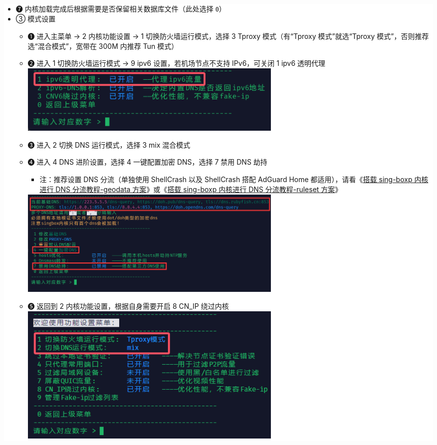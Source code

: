   - ➐ 内核加载完成后根据需要是否保留相关数据库文件（此处选择 `0`）
- ③ 模式设置
  - ➊ 进入主菜单 → 2 内核功能设置 → 1 切换防火墙运行模式，选择 3 Tproxy 模式（有“Tproxy 模式”就选“Tproxy 模式”，否则推荐选“混合模式”，宽带在 300M 内推荐 Tun 模式）
  - ➋ 进入 1 切换防火墙运行模式 → 9 ipv6 设置，若机场节点不支持 IPv6，可关闭 1 ipv6 透明代理  
    <img src="/assets/img/pin/ipv6-setting.png" alt="ShellCrash 配置 2" width="60%" />

  - ➌ 进入 2 切换 DNS 运行模式，选择 3 mix 混合模式
  - ➍ 进入 4 DNS 进阶设置，选择 4 一键配置加密 DNS，选择 7 禁用 DNS 劫持
    - 注：推荐设置 DNS 分流（单独使用 ShellCrash 以及 ShellCrash 搭配 AdGuard Home 都适用），请看《[搭载 sing-boxp 内核进行 DNS 分流教程-geodata 方案](https://proxy-tutorials.dustinwin.top/posts/dnsbypass-singboxp-geodata)》或《[搭载 sing-boxp 内核进行 DNS 分流教程-ruleset 方案](https://proxy-tutorials.dustinwin.top/posts/dnsbypass-singboxp-ruleset)》

    <img src="/assets/img/pin/dns-setting.png" alt="ShellCrash 配置 3" width="60%" />

  - ➎ 返回到 2 内核功能设置，根据自身需要开启 8 CN_IP 绕过内核  
    <img src="/assets/img/pin/tproxy-mix.png" alt="ShellCrash 配置 4" width="60%" />
